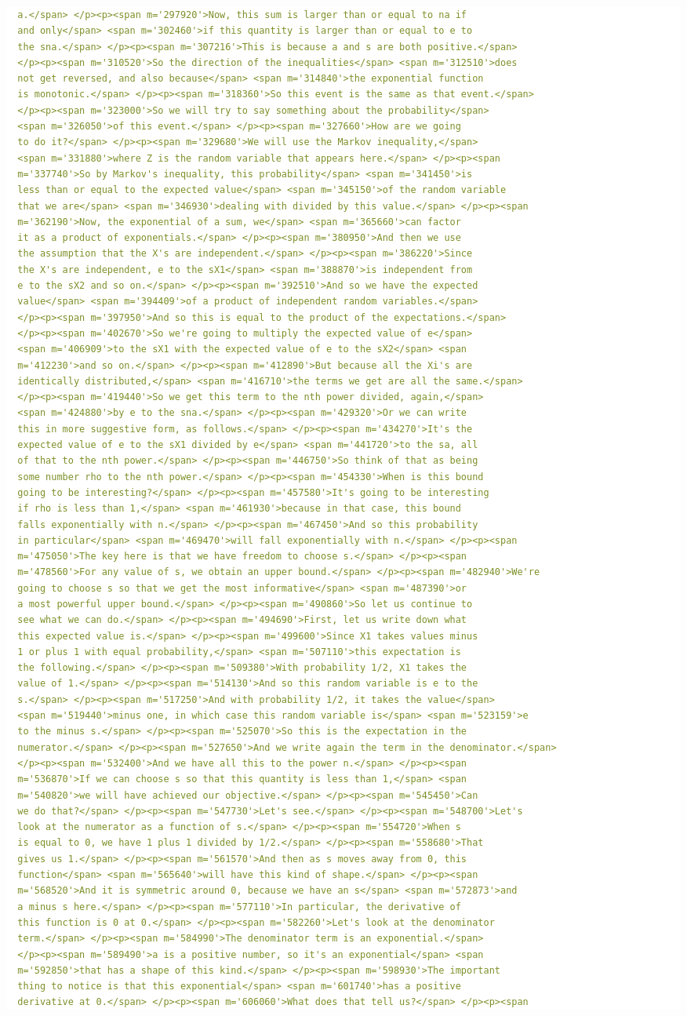 ```yaml
  a.</span> </p><p><span m='297920'>Now, this sum is larger than or equal to na if
  and only</span> <span m='302460'>if this quantity is larger than or equal to e to
  the sna.</span> </p><p><span m='307216'>This is because a and s are both positive.</span>
  </p><p><span m='310520'>So the direction of the inequalities</span> <span m='312510'>does
  not get reversed, and also because</span> <span m='314840'>the exponential function
  is monotonic.</span> </p><p><span m='318360'>So this event is the same as that event.</span>
  </p><p><span m='323000'>So we will try to say something about the probability</span>
  <span m='326050'>of this event.</span> </p><p><span m='327660'>How are we going
  to do it?</span> </p><p><span m='329680'>We will use the Markov inequality,</span>
  <span m='331880'>where Z is the random variable that appears here.</span> </p><p><span
  m='337740'>So by Markov's inequality, this probability</span> <span m='341450'>is
  less than or equal to the expected value</span> <span m='345150'>of the random variable
  that we are</span> <span m='346930'>dealing with divided by this value.</span> </p><p><span
  m='362190'>Now, the exponential of a sum, we</span> <span m='365660'>can factor
  it as a product of exponentials.</span> </p><p><span m='380950'>And then we use
  the assumption that the X's are independent.</span> </p><p><span m='386220'>Since
  the X's are independent, e to the sX1</span> <span m='388870'>is independent from
  e to the sX2 and so on.</span> </p><p><span m='392510'>And so we have the expected
  value</span> <span m='394409'>of a product of independent random variables.</span>
  </p><p><span m='397950'>And so this is equal to the product of the expectations.</span>
  </p><p><span m='402670'>So we're going to multiply the expected value of e</span>
  <span m='406909'>to the sX1 with the expected value of e to the sX2</span> <span
  m='412230'>and so on.</span> </p><p><span m='412890'>But because all the Xi's are
  identically distributed,</span> <span m='416710'>the terms we get are all the same.</span>
  </p><p><span m='419440'>So we get this term to the nth power divided, again,</span>
  <span m='424880'>by e to the sna.</span> </p><p><span m='429320'>Or we can write
  this in more suggestive form, as follows.</span> </p><p><span m='434270'>It's the
  expected value of e to the sX1 divided by e</span> <span m='441720'>to the sa, all
  of that to the nth power.</span> </p><p><span m='446750'>So think of that as being
  some number rho to the nth power.</span> </p><p><span m='454330'>When is this bound
  going to be interesting?</span> </p><p><span m='457580'>It's going to be interesting
  if rho is less than 1,</span> <span m='461930'>because in that case, this bound
  falls exponentially with n.</span> </p><p><span m='467450'>And so this probability
  in particular</span> <span m='469470'>will fall exponentially with n.</span> </p><p><span
  m='475050'>The key here is that we have freedom to choose s.</span> </p><p><span
  m='478560'>For any value of s, we obtain an upper bound.</span> </p><p><span m='482940'>We're
  going to choose s so that we get the most informative</span> <span m='487390'>or
  a most powerful upper bound.</span> </p><p><span m='490860'>So let us continue to
  see what we can do.</span> </p><p><span m='494690'>First, let us write down what
  this expected value is.</span> </p><p><span m='499600'>Since X1 takes values minus
  1 or plus 1 with equal probability,</span> <span m='507110'>this expectation is
  the following.</span> </p><p><span m='509380'>With probability 1/2, X1 takes the
  value of 1.</span> </p><p><span m='514130'>And so this random variable is e to the
  s.</span> </p><p><span m='517250'>And with probability 1/2, it takes the value</span>
  <span m='519440'>minus one, in which case this random variable is</span> <span m='523159'>e
  to the minus s.</span> </p><p><span m='525070'>So this is the expectation in the
  numerator.</span> </p><p><span m='527650'>And we write again the term in the denominator.</span>
  </p><p><span m='532400'>And we have all this to the power n.</span> </p><p><span
  m='536870'>If we can choose s so that this quantity is less than 1,</span> <span
  m='540820'>we will have achieved our objective.</span> </p><p><span m='545450'>Can
  we do that?</span> </p><p><span m='547730'>Let's see.</span> </p><p><span m='548700'>Let's
  look at the numerator as a function of s.</span> </p><p><span m='554720'>When s
  is equal to 0, we have 1 plus 1 divided by 1/2.</span> </p><p><span m='558680'>That
  gives us 1.</span> </p><p><span m='561570'>And then as s moves away from 0, this
  function</span> <span m='565640'>will have this kind of shape.</span> </p><p><span
  m='568520'>And it is symmetric around 0, because we have an s</span> <span m='572873'>and
  a minus s here.</span> </p><p><span m='577110'>In particular, the derivative of
  this function is 0 at 0.</span> </p><p><span m='582260'>Let's look at the denominator
  term.</span> </p><p><span m='584990'>The denominator term is an exponential.</span>
  </p><p><span m='589490'>a is a positive number, so it's an exponential</span> <span
  m='592850'>that has a shape of this kind.</span> </p><p><span m='598930'>The important
  thing to notice is that this exponential</span> <span m='601740'>has a positive
  derivative at 0.</span> </p><p><span m='606060'>What does that tell us?</span> </p><p><span
```